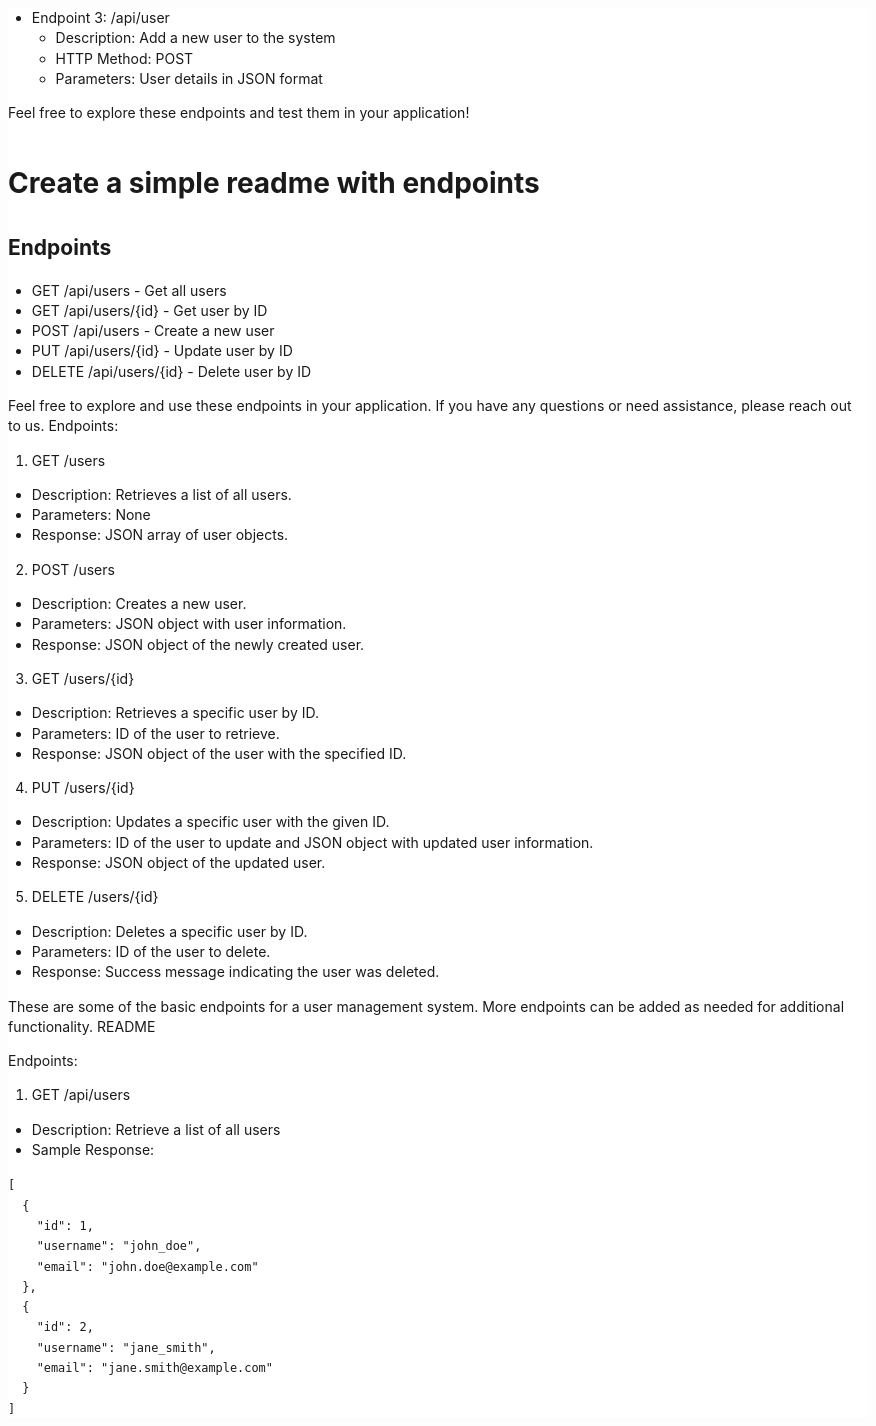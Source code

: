 - Endpoint 3: /api/user
  - Description: Add a new user to the system
  - HTTP Method: POST
  - Parameters: User details in JSON format

Feel free to explore these endpoints and test them in your application!
# Create a simple readme with endpoints

## Endpoints
- GET /api/users - Get all users
- GET /api/users/{id} - Get user by ID
- POST /api/users - Create a new user
- PUT /api/users/{id} - Update user by ID
- DELETE /api/users/{id} - Delete user by ID

Feel free to explore and use these endpoints in your application. If you have any questions or need assistance, please reach out to us.
Endpoints:

1. GET /users
- Description: Retrieves a list of all users.
- Parameters: None
- Response: JSON array of user objects.

2. POST /users
- Description: Creates a new user.
- Parameters: JSON object with user information.
- Response: JSON object of the newly created user.

3. GET /users/{id}
- Description: Retrieves a specific user by ID.
- Parameters: ID of the user to retrieve.
- Response: JSON object of the user with the specified ID.

4. PUT /users/{id}
- Description: Updates a specific user with the given ID.
- Parameters: ID of the user to update and JSON object with updated user information.
- Response: JSON object of the updated user.

5. DELETE /users/{id}
- Description: Deletes a specific user by ID.
- Parameters: ID of the user to delete.
- Response: Success message indicating the user was deleted.

These are some of the basic endpoints for a user management system. More endpoints can be added as needed for additional functionality.
README

Endpoints:

1. GET /api/users
- Description: Retrieve a list of all users
- Sample Response:
```
[
  {
    "id": 1,
    "username": "john_doe",
    "email": "john.doe@example.com"
  },
  {
    "id": 2,
    "username": "jane_smith",
    "email": "jane.smith@example.com"
  }
]
```
